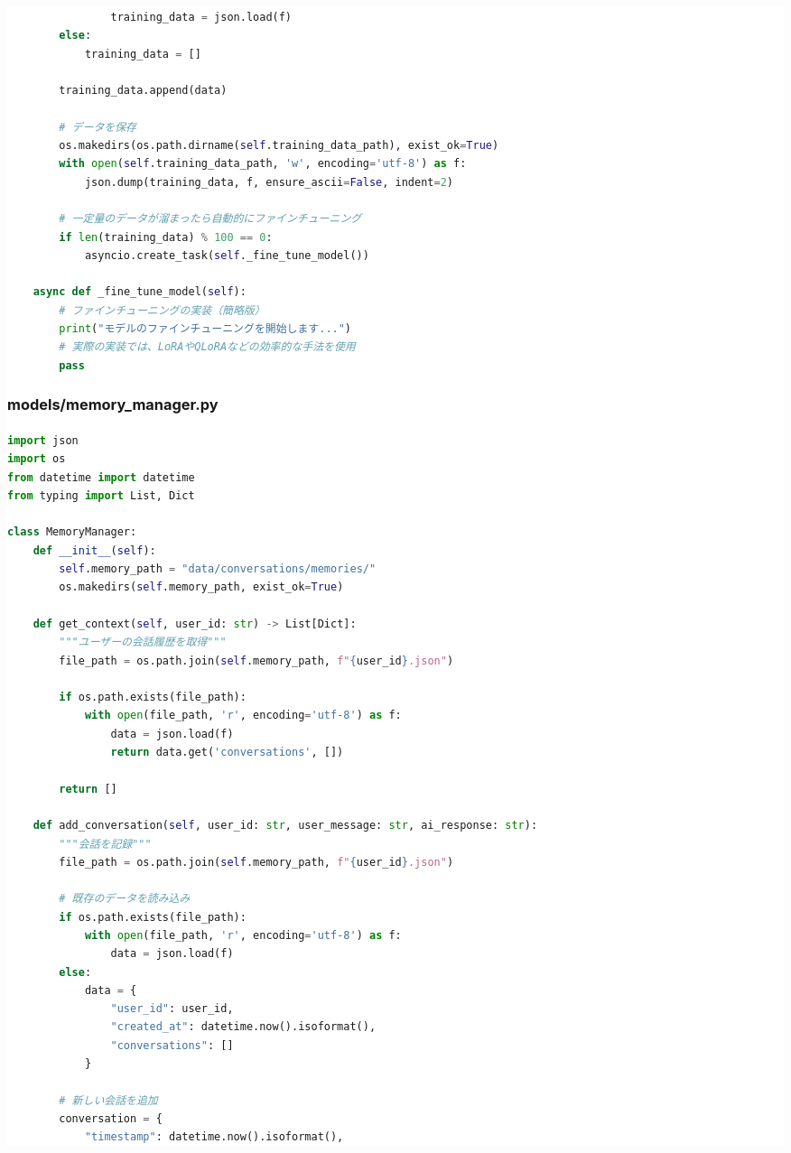 ```python
                training_data = json.load(f)
        else:
            training_data = []
            
        training_data.append(data)
        
        # データを保存
        os.makedirs(os.path.dirname(self.training_data_path), exist_ok=True)
        with open(self.training_data_path, 'w', encoding='utf-8') as f:
            json.dump(training_data, f, ensure_ascii=False, indent=2)
            
        # 一定量のデータが溜まったら自動的にファインチューニング
        if len(training_data) % 100 == 0:
            asyncio.create_task(self._fine_tune_model())
            
    async def _fine_tune_model(self):
        # ファインチューニングの実装（簡略版）
        print("モデルのファインチューニングを開始します...")
        # 実際の実装では、LoRAやQLoRAなどの効率的な手法を使用
        pass
```

### models/memory_manager.py
```python
import json
import os
from datetime import datetime
from typing import List, Dict

class MemoryManager:
    def __init__(self):
        self.memory_path = "data/conversations/memories/"
        os.makedirs(self.memory_path, exist_ok=True)
        
    def get_context(self, user_id: str) -> List[Dict]:
        """ユーザーの会話履歴を取得"""
        file_path = os.path.join(self.memory_path, f"{user_id}.json")
        
        if os.path.exists(file_path):
            with open(file_path, 'r', encoding='utf-8') as f:
                data = json.load(f)
                return data.get('conversations', [])
        
        return []
        
    def add_conversation(self, user_id: str, user_message: str, ai_response: str):
        """会話を記録"""
        file_path = os.path.join(self.memory_path, f"{user_id}.json")
        
        # 既存のデータを読み込み
        if os.path.exists(file_path):
            with open(file_path, 'r', encoding='utf-8') as f:
                data = json.load(f)
        else:
            data = {
                "user_id": user_id,
                "created_at": datetime.now().isoformat(),
                "conversations": []
            }
            
        # 新しい会話を追加
        conversation = {
            "timestamp": datetime.now().isoformat(),
```